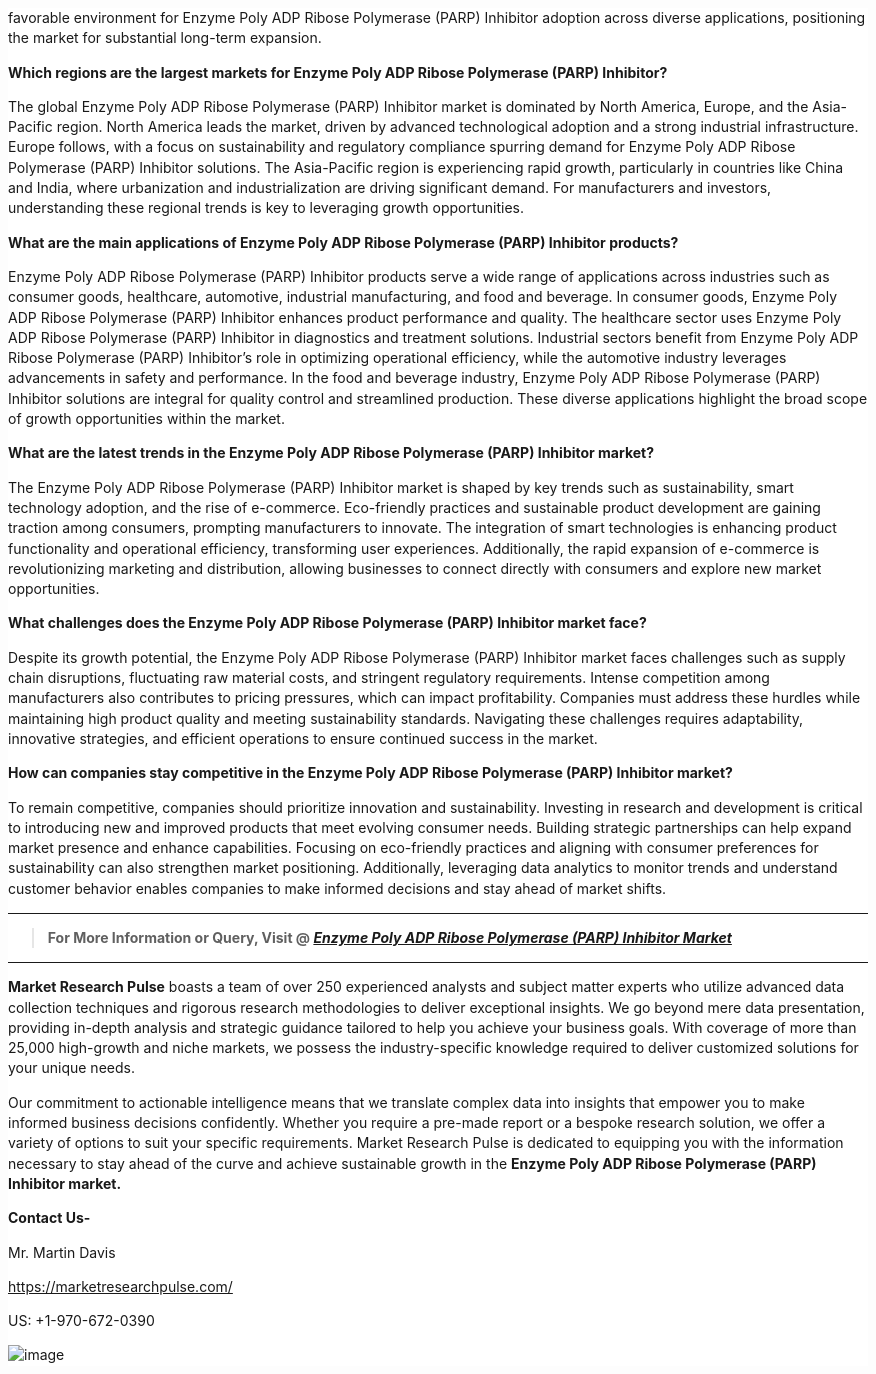 favorable environment for Enzyme Poly ADP Ribose Polymerase (PARP) Inhibitor adoption across diverse applications, positioning the market for substantial long-term expansion.</p><p><strong>Which regions are the largest markets for Enzyme Poly ADP Ribose Polymerase (PARP) Inhibitor?</strong></p><p>The global Enzyme Poly ADP Ribose Polymerase (PARP) Inhibitor market is dominated by North America, Europe, and the Asia-Pacific region. North America leads the market, driven by advanced technological adoption and a strong industrial infrastructure. Europe follows, with a focus on sustainability and regulatory compliance spurring demand for Enzyme Poly ADP Ribose Polymerase (PARP) Inhibitor solutions. The Asia-Pacific region is experiencing rapid growth, particularly in countries like China and India, where urbanization and industrialization are driving significant demand. For manufacturers and investors, understanding these regional trends is key to leveraging growth opportunities.</p><p><strong>What are the main applications of Enzyme Poly ADP Ribose Polymerase (PARP) Inhibitor products?</strong></p><p>Enzyme Poly ADP Ribose Polymerase (PARP) Inhibitor products serve a wide range of applications across industries such as consumer goods, healthcare, automotive, industrial manufacturing, and food and beverage. In consumer goods, Enzyme Poly ADP Ribose Polymerase (PARP) Inhibitor enhances product performance and quality. The healthcare sector uses Enzyme Poly ADP Ribose Polymerase (PARP) Inhibitor in diagnostics and treatment solutions. Industrial sectors benefit from Enzyme Poly ADP Ribose Polymerase (PARP) Inhibitor&rsquo;s role in optimizing operational efficiency, while the automotive industry leverages advancements in safety and performance. In the food and beverage industry, Enzyme Poly ADP Ribose Polymerase (PARP) Inhibitor solutions are integral for quality control and streamlined production. These diverse applications highlight the broad scope of growth opportunities within the market.</p><p><strong>What are the latest trends in the Enzyme Poly ADP Ribose Polymerase (PARP) Inhibitor market?</strong></p><p>The Enzyme Poly ADP Ribose Polymerase (PARP) Inhibitor market is shaped by key trends such as sustainability, smart technology adoption, and the rise of e-commerce. Eco-friendly practices and sustainable product development are gaining traction among consumers, prompting manufacturers to innovate. The integration of smart technologies is enhancing product functionality and operational efficiency, transforming user experiences. Additionally, the rapid expansion of e-commerce is revolutionizing marketing and distribution, allowing businesses to connect directly with consumers and explore new market opportunities.</p><p><strong>What challenges does the Enzyme Poly ADP Ribose Polymerase (PARP) Inhibitor market face?</strong></p><p>Despite its growth potential, the Enzyme Poly ADP Ribose Polymerase (PARP) Inhibitor market faces challenges such as supply chain disruptions, fluctuating raw material costs, and stringent regulatory requirements. Intense competition among manufacturers also contributes to pricing pressures, which can impact profitability. Companies must address these hurdles while maintaining high product quality and meeting sustainability standards. Navigating these challenges requires adaptability, innovative strategies, and efficient operations to ensure continued success in the market.</p><p><strong>How can companies stay competitive in the Enzyme Poly ADP Ribose Polymerase (PARP) Inhibitor market?</strong></p><p>To remain competitive, companies should prioritize innovation and sustainability. Investing in research and development is critical to introducing new and improved products that meet evolving consumer needs. Building strategic partnerships can help expand market presence and enhance capabilities. Focusing on eco-friendly practices and aligning with consumer preferences for sustainability can also strengthen market positioning. Additionally, leveraging data analytics to monitor trends and understand customer behavior enables companies to make informed decisions and stay ahead of market shifts.</p><hr /><blockquote><p><strong>For More Information or Query, Visit @&nbsp;<em><a href="https://marketresearchpulse.com/report/130172/enzyme-poly-adp-ribose-polymerase-parp-inhibitor-market?utm_source=Linkedin&utm_medium=0111">Enzyme Poly ADP Ribose Polymerase (PARP) Inhibitor Market</a></em></strong></p></blockquote><hr /><p><strong>Market Research Pulse</strong> boasts a team of over 250 experienced analysts and subject matter experts who utilize advanced data collection techniques and rigorous research methodologies to deliver exceptional insights. We go beyond mere data presentation, providing in-depth analysis and strategic guidance tailored to help you achieve your business goals. With coverage of more than 25,000 high-growth and niche markets, we possess the industry-specific knowledge required to deliver customized solutions for your unique needs.</p><p>Our commitment to actionable intelligence means that we translate complex data into insights that empower you to make informed business decisions confidently. Whether you require a pre-made report or a bespoke research solution, we offer a variety of options to suit your specific requirements. Market Research Pulse is dedicated to equipping you with the information necessary to stay ahead of the curve and achieve sustainable growth in the <strong>Enzyme Poly ADP Ribose Polymerase (PARP) Inhibitor market.</strong></p><p><strong>Contact Us-</strong></p><p>Mr. Martin Davis</p><p>https://marketresearchpulse.com/</p><p>US: +1-970-672-0390</p>
![image](https://github.com/user-attachments/assets/9e972b2f-58e2-44ec-a48a-df736700a5f4)
